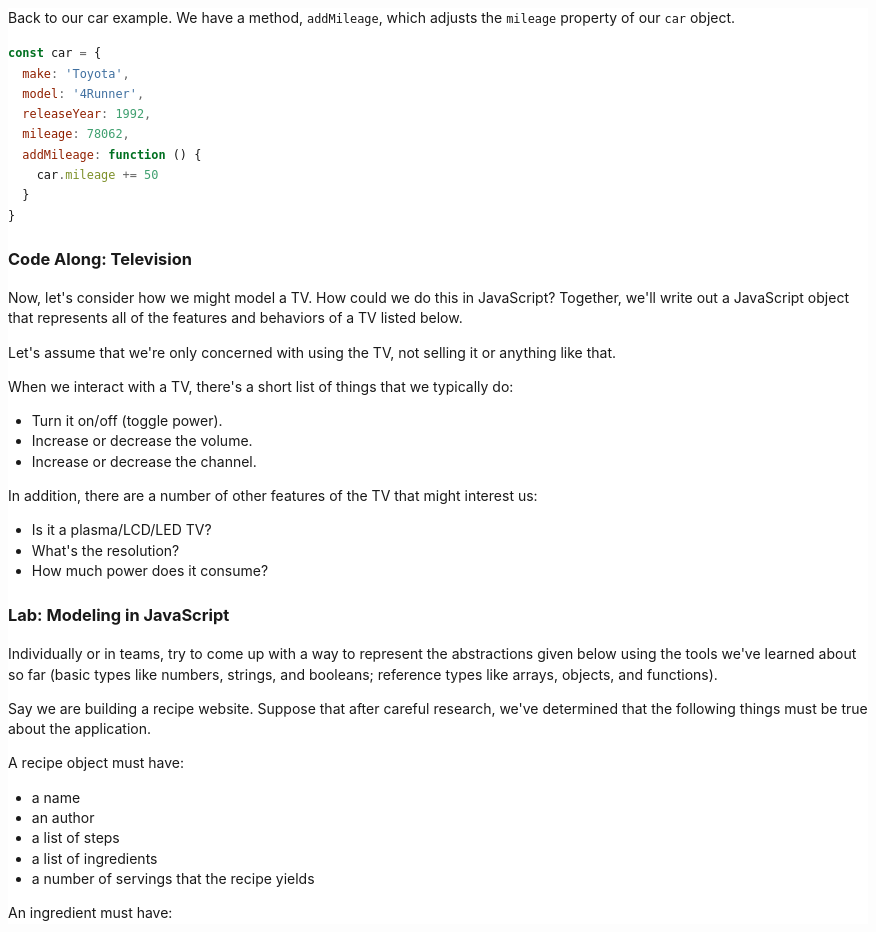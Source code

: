 Back to our car example. We have a method, `addMileage`, which adjusts the
`mileage` property of our `car` object.

```js
const car = {
  make: 'Toyota',
  model: '4Runner',
  releaseYear: 1992,
  mileage: 78062,
  addMileage: function () {
    car.mileage += 50
  }
}
```

### Code Along: Television

Now, let's consider how we might model a TV. How could we do this in JavaScript?
Together, we'll write out a JavaScript object that represents all of the
features and behaviors of a TV listed below.

Let's assume that we're only concerned with using the TV, not selling it or
anything like that.

When we interact with a TV, there's a short list of things that we typically do:

- Turn it on/off (toggle power).
- Increase or decrease the volume.
- Increase or decrease the channel.

In addition, there are a number of other features of the TV that might interest
us:

- Is it a plasma/LCD/LED TV?
- What's the resolution?
- How much power does it consume?

### Lab: Modeling in JavaScript

Individually or in teams,
try to come up with a way to represent the abstractions given below using the
tools we've learned about so far (basic types like numbers, strings, and
booleans; reference types like arrays, objects, and functions).

Say we are building a recipe website. Suppose that after careful research, we've
determined that the following things must be true about the application.

A recipe object must have:

- a name
- an author
- a list of steps
- a list of ingredients
- a number of servings that the recipe yields

An ingredient must have:

